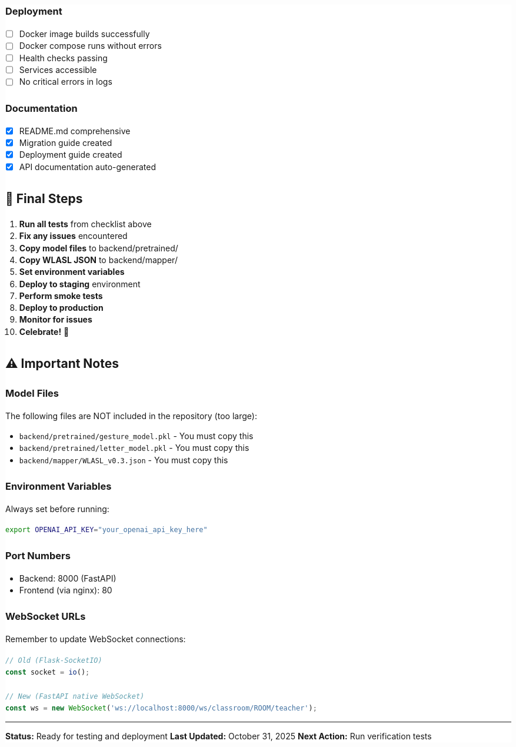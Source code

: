 ### Deployment
- [ ] Docker image builds successfully
- [ ] Docker compose runs without errors
- [ ] Health checks passing
- [ ] Services accessible
- [ ] No critical errors in logs

### Documentation
- [x] README.md comprehensive
- [x] Migration guide created
- [x] Deployment guide created
- [x] API documentation auto-generated

## 🎯 Final Steps

1. **Run all tests** from checklist above
2. **Fix any issues** encountered
3. **Copy model files** to backend/pretrained/
4. **Copy WLASL JSON** to backend/mapper/
5. **Set environment variables**
6. **Deploy to staging** environment
7. **Perform smoke tests**
8. **Deploy to production**
9. **Monitor for issues**
10. **Celebrate!** 🎉

## ⚠️ Important Notes

### Model Files
The following files are NOT included in the repository (too large):
- `backend/pretrained/gesture_model.pkl` - You must copy this
- `backend/pretrained/letter_model.pkl` - You must copy this
- `backend/mapper/WLASL_v0.3.json` - You must copy this

### Environment Variables
Always set before running:
```bash
export OPENAI_API_KEY="your_openai_api_key_here"
```

### Port Numbers
- Backend: 8000 (FastAPI)
- Frontend (via nginx): 80

### WebSocket URLs
Remember to update WebSocket connections:
```javascript
// Old (Flask-SocketIO)
const socket = io();

// New (FastAPI native WebSocket)
const ws = new WebSocket('ws://localhost:8000/ws/classroom/ROOM/teacher');
```

---

**Status:** Ready for testing and deployment
**Last Updated:** October 31, 2025
**Next Action:** Run verification tests
